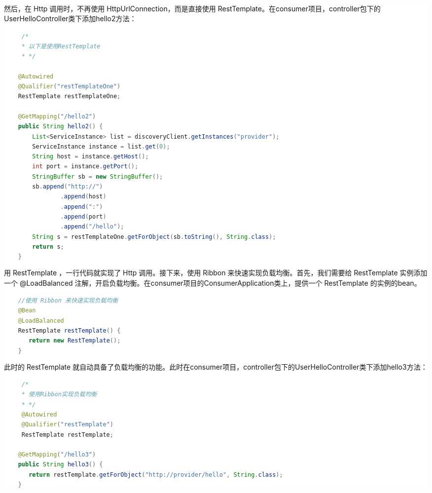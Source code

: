 然后，在 Http 调用时，不再使用 HttpUrlConnection，而是直接使用 RestTemplate。在consumer项目，controller包下的UserHelloController类下添加hello2方法：

```java
     /*
     * 以下是使用RestTemplate
     * */

    @Autowired
    @Qualifier("restTemplateOne")
    RestTemplate restTemplateOne;

    @GetMapping("/hello2")
    public String hello2() {
        List<ServiceInstance> list = discoveryClient.getInstances("provider");
        ServiceInstance instance = list.get(0);
        String host = instance.getHost();
        int port = instance.getPort();
        StringBuffer sb = new StringBuffer();
        sb.append("http://")
                .append(host)
                .append(":")
                .append(port)
                .append("/hello");
        String s = restTemplateOne.getForObject(sb.toString(), String.class);
        return s;
    }
```

用 RestTemplate ，一行代码就实现了 Http 调用。接下来，使用 Ribbon 来快速实现负载均衡。首先，我们需要给 RestTemplate 实例添加一个 @LoadBalanced 注解，开启负载均衡。在consumer项目的ConsumerApplication类上，提供一个 RestTemplate 的实例的bean。

```java
    //使用 Ribbon 来快速实现负载均衡
    @Bean
    @LoadBalanced
    RestTemplate restTemplate() {
       return new RestTemplate();
    }
```

此时的 RestTemplate 就自动具备了负载均衡的功能。此时在consumer项目，controller包下的UserHelloController类下添加hello3方法：

```java
     /*
     * 使用Ribbon实现负载均衡
     * */
     @Autowired
     @Qualifier("restTemplate")
     RestTemplate restTemplate;

    @GetMapping("/hello3")
    public String hello3() {
       return restTemplate.getForObject("http://provider/hello", String.class);
    }
```
